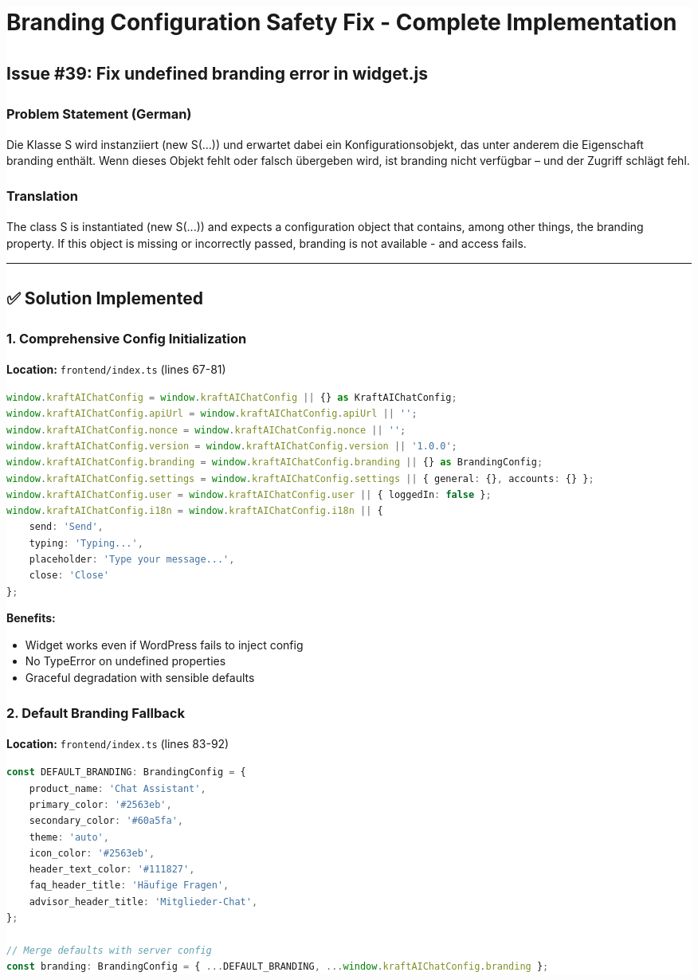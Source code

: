# Branding Configuration Safety Fix - Complete Implementation

## Issue #39: Fix undefined branding error in widget.js

### Problem Statement (German)
Die Klasse S wird instanziiert (new S(...)) und erwartet dabei ein Konfigurationsobjekt, das unter anderem die Eigenschaft branding enthält. Wenn dieses Objekt fehlt oder falsch übergeben wird, ist branding nicht verfügbar – und der Zugriff schlägt fehl.

### Translation
The class S is instantiated (new S(...)) and expects a configuration object that contains, among other things, the branding property. If this object is missing or incorrectly passed, branding is not available - and access fails.

---

## ✅ Solution Implemented

### 1. Comprehensive Config Initialization

**Location:** `frontend/index.ts` (lines 67-81)

```typescript
window.kraftAIChatConfig = window.kraftAIChatConfig || {} as KraftAIChatConfig;
window.kraftAIChatConfig.apiUrl = window.kraftAIChatConfig.apiUrl || '';
window.kraftAIChatConfig.nonce = window.kraftAIChatConfig.nonce || '';
window.kraftAIChatConfig.version = window.kraftAIChatConfig.version || '1.0.0';
window.kraftAIChatConfig.branding = window.kraftAIChatConfig.branding || {} as BrandingConfig;
window.kraftAIChatConfig.settings = window.kraftAIChatConfig.settings || { general: {}, accounts: {} };
window.kraftAIChatConfig.user = window.kraftAIChatConfig.user || { loggedIn: false };
window.kraftAIChatConfig.i18n = window.kraftAIChatConfig.i18n || {
    send: 'Send',
    typing: 'Typing...',
    placeholder: 'Type your message...',
    close: 'Close'
};
```

**Benefits:**
- Widget works even if WordPress fails to inject config
- No TypeError on undefined properties
- Graceful degradation with sensible defaults

### 2. Default Branding Fallback

**Location:** `frontend/index.ts` (lines 83-92)

```typescript
const DEFAULT_BRANDING: BrandingConfig = {
    product_name: 'Chat Assistant',
    primary_color: '#2563eb',
    secondary_color: '#60a5fa',
    theme: 'auto',
    icon_color: '#2563eb',
    header_text_color: '#111827',
    faq_header_title: 'Häufige Fragen',
    advisor_header_title: 'Mitglieder-Chat',
};

// Merge defaults with server config
const branding: BrandingConfig = { ...DEFAULT_BRANDING, ...window.kraftAIChatConfig.branding };
```